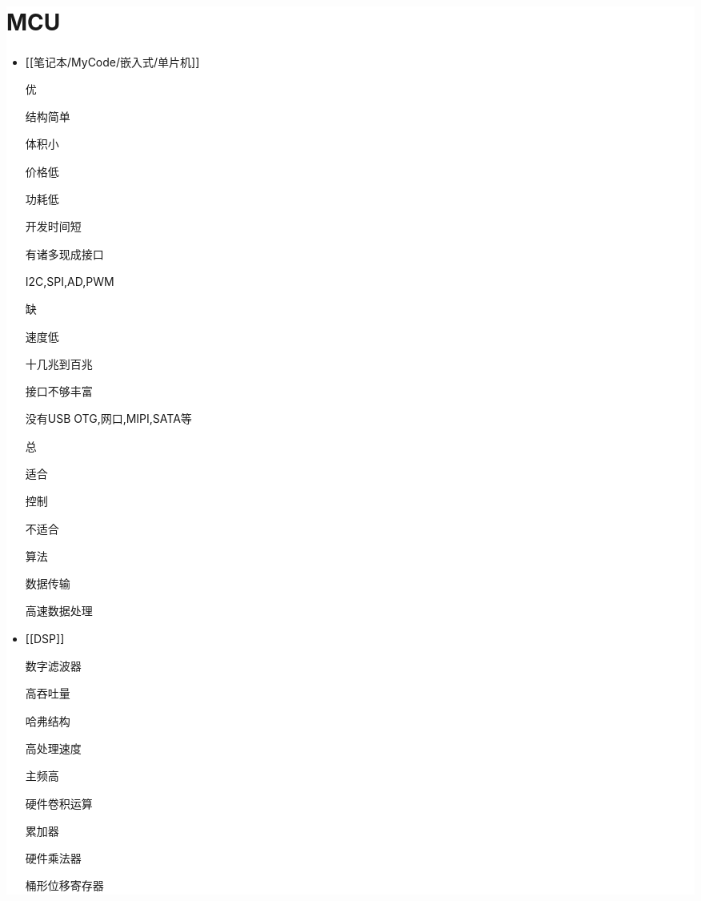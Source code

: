 # MCU

- [[笔记本/MyCode/嵌入式/单片机]]
    
    优
    
    结构简单
    
    体积小
    
    价格低
    
    功耗低
    
    开发时间短
    
    有诸多现成接口
    
    I2C,SPI,AD,PWM
    
    缺
    
    速度低
    
    十几兆到百兆
    
    接口不够丰富
    
    没有USB OTG,网口,MIPI,SATA等
    
    总
    
    适合
    
    控制
    
    不适合
    
    算法
    
    数据传输
    
    高速数据处理
    
- [[DSP]]
    
    数字滤波器
    
    高吞吐量
    
    哈弗结构
    
    高处理速度
    
    主频高
    
    硬件卷积运算
    
    累加器
    
    硬件乘法器
    
    桶形位移寄存器
    